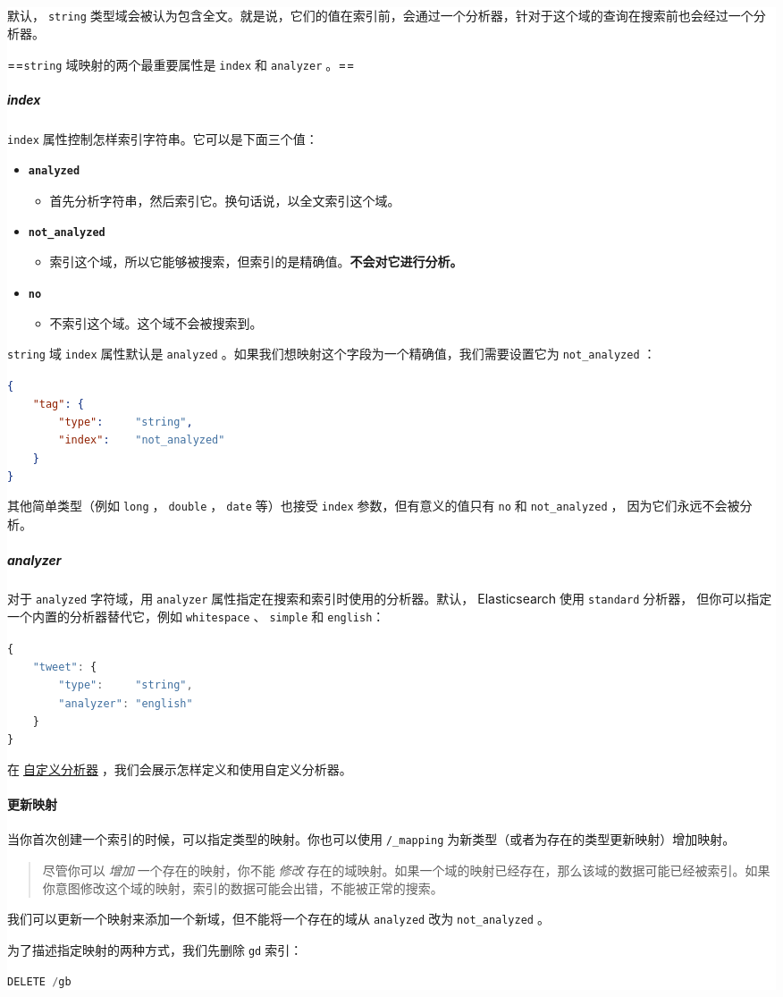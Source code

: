 默认， `string` 类型域会被认为包含全文。就是说，它们的值在索引前，会通过一个分析器，针对于这个域的查询在搜索前也会经过一个分析器。

==`string` 域映射的两个最重要属性是 `index` 和 `analyzer` 。==

##### index

`index` 属性控制怎样索引字符串。它可以是下面三个值：

- **`analyzed`**
  - 首先分析字符串，然后索引它。换句话说，以全文索引这个域。
  
- **`not_analyzed`**
   - 索引这个域，所以它能够被搜索，但索引的是精确值。**不会对它进行分析。**

- **`no`**
  - 不索引这个域。这个域不会被搜索到。


`string` 域 `index` 属性默认是 `analyzed` 。如果我们想映射这个字段为一个精确值，我们需要设置它为 `not_analyzed` ：

```json
{
    "tag": {
        "type":     "string",
        "index":    "not_analyzed"
    }
}
```

其他简单类型（例如 `long` ， `double` ， `date` 等）也接受 `index` 参数，但有意义的值只有 `no` 和 `not_analyzed` ， 因为它们永远不会被分析。

##### analyzer

对于 `analyzed` 字符域，用 `analyzer` 属性指定在搜索和索引时使用的分析器。默认， Elasticsearch 使用 `standard` 分析器， 但你可以指定一个内置的分析器替代它，例如 `whitespace` 、 `simple` 和 `english`：

```js
{
    "tweet": {
        "type":     "string",
        "analyzer": "english"
    }
}
```

在 [自定义分析器](https://www.elastic.co/guide/cn/elasticsearch/guide/current/custom-analyzers.html) ，我们会展示怎样定义和使用自定义分析器。

#### 更新映射

当你首次创建一个索引的时候，可以指定类型的映射。你也可以使用 `/_mapping` 为新类型（或者为存在的类型更新映射）增加映射。

> 尽管你可以 *增加* 一个存在的映射，你不能 *修改* 存在的域映射。如果一个域的映射已经存在，那么该域的数据可能已经被索引。如果你意图修改这个域的映射，索引的数据可能会出错，不能被正常的搜索。
>

我们可以更新一个映射来添加一个新域，但不能将一个存在的域从 `analyzed` 改为 `not_analyzed` 。

为了描述指定映射的两种方式，我们先删除 `gd` 索引：

```js
DELETE /gb
```
